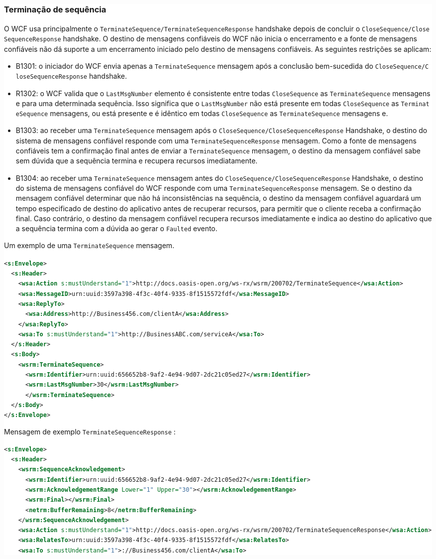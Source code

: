 ### <a name="sequence-termination"></a>Terminação de sequência

O WCF usa principalmente o `TerminateSequence/TerminateSequenceResponse` handshake depois de concluir o `CloseSequence/CloseSequenceResponse` handshake. O destino de mensagens confiáveis do WCF não inicia o encerramento e a fonte de mensagens confiáveis não dá suporte a um encerramento iniciado pelo destino de mensagens confiáveis. As seguintes restrições se aplicam:

- B1301: o iniciador do WCF envia apenas a `TerminateSequence` mensagem após a conclusão bem-sucedida do `CloseSequence/CloseSequenceResponse` handshake.

- R1302: o WCF valida que o `LastMsgNumber` elemento é consistente entre todas `CloseSequence` as `TerminateSequence` mensagens e para uma determinada sequência. Isso significa que o `LastMsgNumber` não está presente em todas `CloseSequence` as `TerminateSequence` mensagens, ou está presente e é idêntico em todas `CloseSequence` as `TerminateSequence` mensagens e.

- B1303: ao receber uma `TerminateSequence` mensagem após o `CloseSequence/CloseSequenceResponse` Handshake, o destino do sistema de mensagens confiável responde com uma `TerminateSequenceResponse` mensagem. Como a fonte de mensagens confiáveis tem a confirmação final antes de enviar a `TerminateSequence` mensagem, o destino da mensagem confiável sabe sem dúvida que a sequência termina e recupera recursos imediatamente.

- B1304: ao receber uma `TerminateSequence` mensagem antes do `CloseSequence/CloseSequenceResponse` Handshake, o destino do sistema de mensagens confiável do WCF responde com uma `TerminateSequenceResponse` mensagem. Se o destino da mensagem confiável determinar que não há inconsistências na sequência, o destino da mensagem confiável aguardará um tempo especificado de destino do aplicativo antes de recuperar recursos, para permitir que o cliente receba a confirmação final. Caso contrário, o destino da mensagem confiável recupera recursos imediatamente e indica ao destino do aplicativo que a sequência termina com a dúvida ao gerar o `Faulted` evento.

Um exemplo de uma `TerminateSequence` mensagem.

```xml
<s:Envelope>
  <s:Header>
    <wsa:Action s:mustUnderstand="1">http://docs.oasis-open.org/ws-rx/wsrm/200702/TerminateSequence</wsa:Action>
    <wsa:MessageID>urn:uuid:3597a398-4f3c-40f4-9335-8f1515572fdf</wsa:MessageID>
    <wsa:ReplyTo>
      <wsa:Address>http://Business456.com/clientA</wsa:Address>
    </wsa:ReplyTo>
    <wsa:To s:mustUnderstand="1">http://BusinessABC.com/serviceA</wsa:To>
  </s:Header>
  <s:Body>
    <wsrm:TerminateSequence>
      <wsrm:Identifier>urn:uuid:656652b8-9af2-4e94-9d07-2dc21c05ed27</wsrm:Identifier>
      <wsrm:LastMsgNumber>30</wsrm:LastMsgNumber>
      </wsrm:TerminateSequence>
  </s:Body>
</s:Envelope>
```

Mensagem de exemplo `TerminateSequenceResponse` :

```xml
<s:Envelope>
  <s:Header>
    <wsrm:SequenceAcknowledgement>
      <wsrm:Identifier>urn:uuid:656652b8-9af2-4e94-9d07-2dc21c05ed27</wsrm:Identifier>
      <wsrm:AcknowledgementRange Lower="1" Upper="30"></wsrm:AcknowledgementRange>
      <wsrm:Final></wsrm:Final>
      <netrm:BufferRemaining>8</netrm:BufferRemaining>
    </wsrm:SequenceAcknowledgement>
    <wsa:Action s:mustUnderstand="1">http://docs.oasis-open.org/ws-rx/wsrm/200702/TerminateSequenceResponse</wsa:Action>
    <wsa:RelatesTo>urn:uuid:3597a398-4f3c-40f4-9335-8f1515572fdf</wsa:RelatesTo>
    <wsa:To s:mustUnderstand="1">://Business456.com/clientA</wsa:To>
```